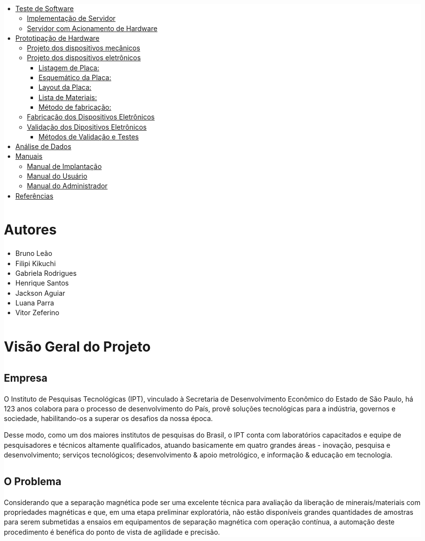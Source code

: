 - [Teste de Software](#teste-de-software)
    - [Implementação de Servidor](#implementação-de-servidor)
    - [Servidor com Acionamento de Hardware](#servidor-com-acionamento-de-hardware)
- [Prototipação de Hardware](#prototipação-de-hardware)
  - [Projeto dos dispositivos mecânicos](#projeto-dos-dispositivos-mecânicos)
  - [Projeto dos dispositivos eletrônicos](#projeto-dos-dispositivos-eletrônicos)
    - [Listagem de Placa:](#listagem-de-placa)
    - [Esquemático da Placa:](#esquemático-da-placa)
    - [Layout da Placa:](#layout-da-placa)
    - [Lista de Materiais:](#lista-de-materiais)
    - [Método de fabricação:](#método-de-fabricação)
  - [Fabricação dos Dispositivos Eletrônicos](#fabricação-dos-dispositivos-eletrônicos)
  - [Validação dos Dipositivos Eletrônicos](#validação-dos-dipositivos-eletrônicos)
    - [Métodos de Validação e Testes](#métodos-de-validação-e-testes)
- [Análise de Dados](#análise-de-dados)
- [Manuais](#manuais)
  - [Manual de Implantação](#manual-de-implantação)
  - [Manual do Usuário](#manual-do-usuário)
  - [Manual do Administrador](#manual-do-administrador)
- [Referências](#referências)


# Autores

* Bruno Leão
* Filipi Kikuchi
* Gabriela Rodrigues
* Henrique Santos
* Jackson Aguiar
* Luana Parra
* Vitor Zeferino


# Visão Geral do Projeto

## Empresa

O Instituto de Pesquisas Tecnológicas (IPT), vinculado à Secretaria de Desenvolvimento Econômico do Estado de São Paulo,  há 123 anos colabora para o processo de desenvolvimento do País, provê soluções tecnológicas para a indústria, governos e sociedade, habilitando-os a superar os desafios da nossa época. 

Desse modo, como um dos maiores institutos de pesquisas do Brasil, o IPT conta com laboratórios capacitados e equipe de pesquisadores e técnicos altamente qualificados, atuando basicamente em quatro grandes áreas - inovação, pesquisa e desenvolvimento; serviços tecnológicos; desenvolvimento & apoio metrológico, e informação & educação em tecnologia.

## O Problema

Considerando que a separação magnética pode ser uma excelente técnica para avaliação da liberação de minerais/materiais com propriedades magnéticas e que, em uma etapa preliminar exploratória, não estão disponíveis grandes quantidades de amostras para serem submetidas a ensaios em equipamentos de separação magnética com operação contínua, a automação deste procedimento é benéfica do ponto de vista de agilidade e precisão.
